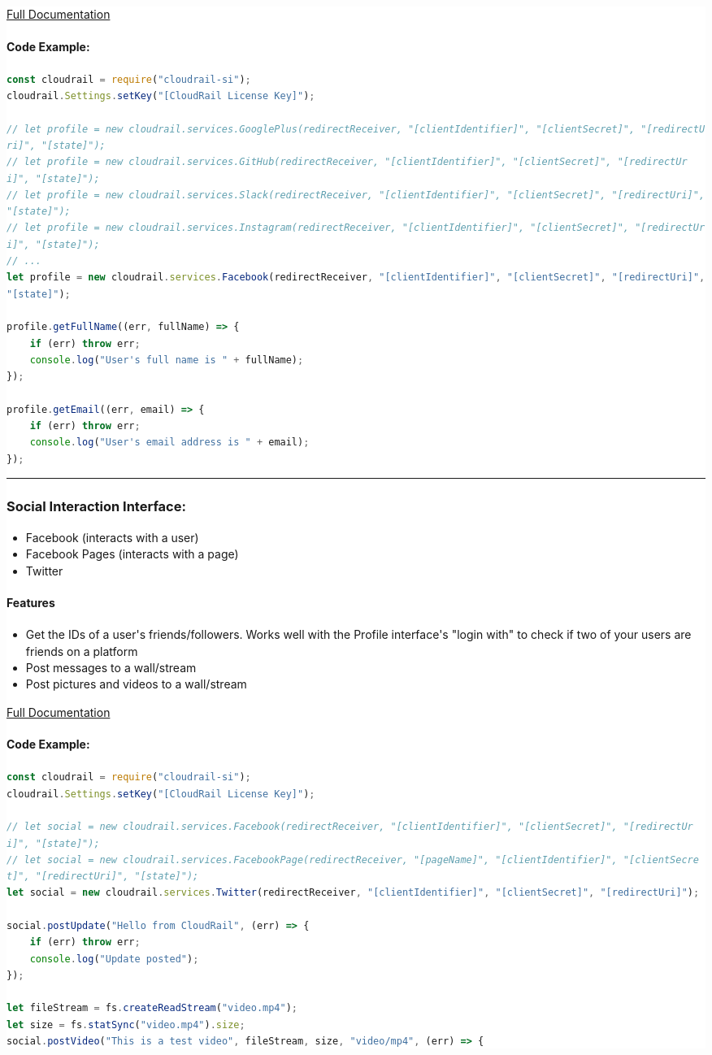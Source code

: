 [Full Documentation](https://documentation.cloudrail.com/nodejs/nodejs/Usage#interfaces-profile)
#### Code Example:

```javascript
const cloudrail = require("cloudrail-si");
cloudrail.Settings.setKey("[CloudRail License Key]");

// let profile = new cloudrail.services.GooglePlus(redirectReceiver, "[clientIdentifier]", "[clientSecret]", "[redirectUri]", "[state]");
// let profile = new cloudrail.services.GitHub(redirectReceiver, "[clientIdentifier]", "[clientSecret]", "[redirectUri]", "[state]");
// let profile = new cloudrail.services.Slack(redirectReceiver, "[clientIdentifier]", "[clientSecret]", "[redirectUri]", "[state]");
// let profile = new cloudrail.services.Instagram(redirectReceiver, "[clientIdentifier]", "[clientSecret]", "[redirectUri]", "[state]");
// ...
let profile = new cloudrail.services.Facebook(redirectReceiver, "[clientIdentifier]", "[clientSecret]", "[redirectUri]", "[state]");

profile.getFullName((err, fullName) => {
    if (err) throw err;
    console.log("User's full name is " + fullName);
});

profile.getEmail((err, email) => {
    if (err) throw err;
    console.log("User's email address is " + email);
});
```
---
### Social Interaction Interface:

* Facebook (interacts with a user)
* Facebook Pages (interacts with a page)
* Twitter

#### Features

* Get the IDs of a user's friends/followers. Works well with the Profile interface's "login with" to check if two of your users are friends on a platform
* Post messages to a wall/stream
* Post pictures and videos to a wall/stream

[Full Documentation](https://documentation.cloudrail.com/nodejs/nodejs/Usage#interfaces-social)
#### Code Example:

```javascript
const cloudrail = require("cloudrail-si");
cloudrail.Settings.setKey("[CloudRail License Key]");

// let social = new cloudrail.services.Facebook(redirectReceiver, "[clientIdentifier]", "[clientSecret]", "[redirectUri]", "[state]");
// let social = new cloudrail.services.FacebookPage(redirectReceiver, "[pageName]", "[clientIdentifier]", "[clientSecret]", "[redirectUri]", "[state]");
let social = new cloudrail.services.Twitter(redirectReceiver, "[clientIdentifier]", "[clientSecret]", "[redirectUri]");

social.postUpdate("Hello from CloudRail", (err) => {
    if (err) throw err;
    console.log("Update posted");
});

let fileStream = fs.createReadStream("video.mp4");
let size = fs.statSync("video.mp4").size;
social.postVideo("This is a test video", fileStream, size, "video/mp4", (err) => {
```
